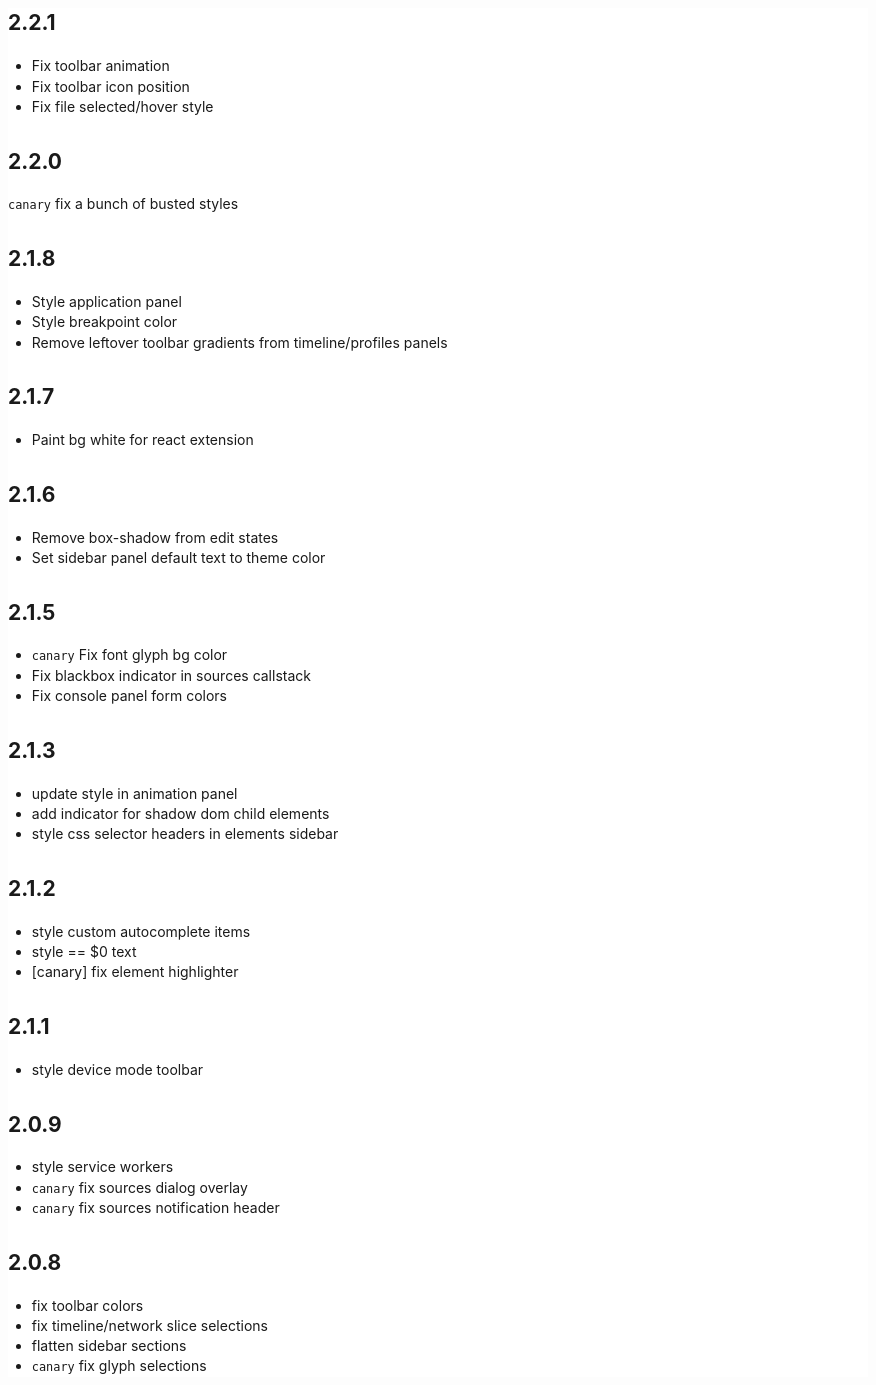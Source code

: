 ## 2.2.1
* Fix toolbar animation
* Fix toolbar icon position
* Fix file selected/hover style

## 2.2.0
`canary` fix a bunch of busted styles

## 2.1.8
* Style application panel
* Style breakpoint color
* Remove leftover toolbar gradients from timeline/profiles panels

## 2.1.7
* Paint bg white for react extension

## 2.1.6
* Remove box-shadow from edit states
* Set sidebar panel default text to theme color

## 2.1.5
* `canary` Fix font glyph bg color
* Fix blackbox indicator in sources callstack
* Fix console panel form colors

## 2.1.3
* update style in animation panel
* add indicator for shadow dom child elements
* style css selector headers in elements sidebar

## 2.1.2
* style custom autocomplete items
* style == $0 text
* [canary] fix element highlighter

## 2.1.1
* style device mode toolbar

## 2.0.9
* style service workers
* `canary` fix sources dialog overlay
* `canary` fix sources notification header

## 2.0.8
* fix toolbar colors
* fix timeline/network slice selections
* flatten sidebar sections
* `canary` fix glyph selections
